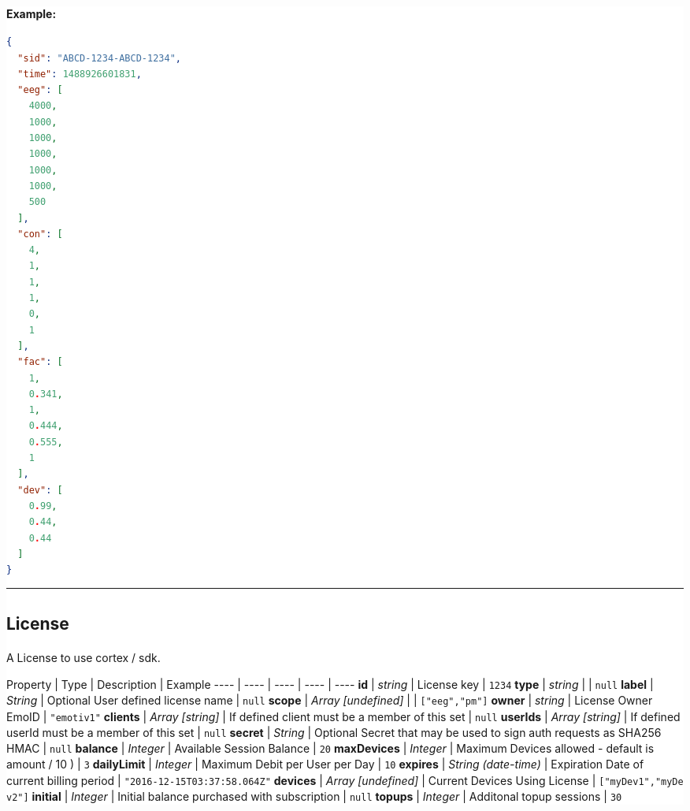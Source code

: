 __Example:__
```json
{
  "sid": "ABCD-1234-ABCD-1234",
  "time": 1488926601831,
  "eeg": [
    4000,
    1000,
    1000,
    1000,
    1000,
    1000,
    500
  ],
  "con": [
    4,
    1,
    1,
    1,
    0,
    1
  ],
  "fac": [
    1,
    0.341,
    1,
    0.444,
    0.555,
    1
  ],
  "dev": [
    0.99,
    0.44,
    0.44
  ]
}
```


---
## License

A License to use cortex &#x2F; sdk.




Property | Type | Description | Example
---- | ---- | ---- | ---- | ----
**id** | *string* | License key | `1234`
**type** | *string* |  | `null`
**label** | *String* | Optional User defined license name | `null`
**scope** | *Array [undefined]* |  | `["eeg","pm"]`
**owner** | *string* | License Owner EmoID | `"emotiv1"`
**clients** | *Array [string]* | If defined client must be a member of this set | `null`
**userIds** | *Array [string]* | If defined userId must be a member of this set | `null`
**secret** | *String* | Optional Secret that may be used to sign auth requests as SHA256 HMAC | `null`
**balance** | *Integer* | Available Session Balance | `20`
**maxDevices** | *Integer* | Maximum Devices allowed - default is amount &#x2F; 10 ) | `3`
**dailyLimit** | *Integer* | Maximum Debit per User per Day | `10`
**expires** | *String (date-time)* | Expiration Date of current billing period | `"2016-12-15T03:37:58.064Z"`
**devices** | *Array [undefined]* | Current Devices Using License | `["myDev1","myDev2"]`
**initial** | *Integer* | Initial balance purchased with subscription | `null`
**topups** | *Integer* | Additonal topup sessions | `30`